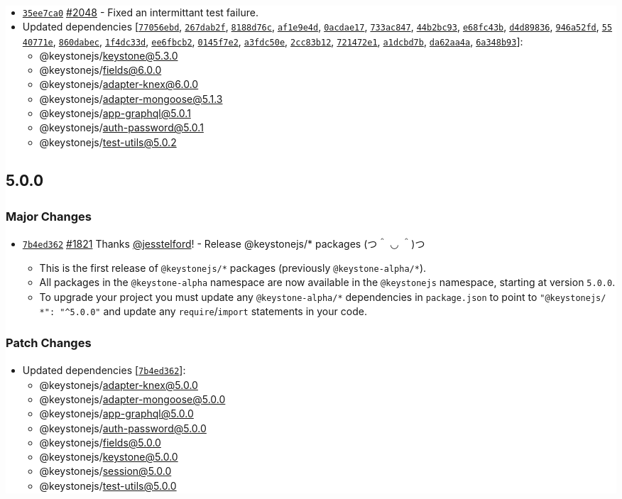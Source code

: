 - [`35ee7ca0`](https://github.com/keystonejs/keystone/commit/35ee7ca027d3daca502494476db1222e659c76dc) [#2048](https://github.com/keystonejs/keystone/pull/2048) - Fixed an intermittant test failure.
- Updated dependencies [[`77056ebd`](https://github.com/keystonejs/keystone/commit/77056ebdb31e58d27372925e8e24311a8c7d9e33), [`267dab2f`](https://github.com/keystonejs/keystone/commit/267dab2fee5bbea711c417c13366862e8e0ab3be), [`8188d76c`](https://github.com/keystonejs/keystone/commit/8188d76cb3f5d3e112ef95fd4e1887db9a520d9d), [`af1e9e4d`](https://github.com/keystonejs/keystone/commit/af1e9e4d3b74753b903b20641b51df99184793df), [`0acdae17`](https://github.com/keystonejs/keystone/commit/0acdae17c4b2bcb234a314ad1aba311981affc8f), [`733ac847`](https://github.com/keystonejs/keystone/commit/733ac847cab488dc92a30e7b458191d750fd5a3d), [`44b2bc93`](https://github.com/keystonejs/keystone/commit/44b2bc938fd508ac75f6a9cbb364006b9f122711), [`e68fc43b`](https://github.com/keystonejs/keystone/commit/e68fc43ba006f9c958f9c81ae20b230d05c2cab6), [`d4d89836`](https://github.com/keystonejs/keystone/commit/d4d89836700413c1da2b76e9b82b649c2cac859d), [`946a52fd`](https://github.com/keystonejs/keystone/commit/946a52fd7057bb73f4ffd465ef51498172926866), [`5540771e`](https://github.com/keystonejs/keystone/commit/5540771e52b5cb1aa33c0486dede7f2f9bc0944f), [`860dabec`](https://github.com/keystonejs/keystone/commit/860dabecacdf81aa1563cea9a5d50add8623dac1), [`1f4dc33d`](https://github.com/keystonejs/keystone/commit/1f4dc33d8a5ac4e38427eb215a7a8bc3504ae153), [`ee6fbcb2`](https://github.com/keystonejs/keystone/commit/ee6fbcb264a640f58332c50a2f502a4380c0d071), [`0145f7e2`](https://github.com/keystonejs/keystone/commit/0145f7e21d9297e3037c709587eb3b4220ba3f01), [`a3fdc50e`](https://github.com/keystonejs/keystone/commit/a3fdc50ebb61b38814816804b04d7cb4bc0fc70a), [`2cc83b12`](https://github.com/keystonejs/keystone/commit/2cc83b12be757019ba25658139478e8f5b2b19c6), [`721472e1`](https://github.com/keystonejs/keystone/commit/721472e1801584be5807d6637c646b1755366d3e), [`a1dcbd7b`](https://github.com/keystonejs/keystone/commit/a1dcbd7bd7448fdcacbfe9fb0196bfee3c4a5326), [`da62aa4a`](https://github.com/keystonejs/keystone/commit/da62aa4a0af9cf27fd59fdcfb6b960e24999254d), [`6a348b93`](https://github.com/keystonejs/keystone/commit/6a348b93607c305c4ba61c1406a4acd508f33f64)]:
  - @keystonejs/keystone@5.3.0
  - @keystonejs/fields@6.0.0
  - @keystonejs/adapter-knex@6.0.0
  - @keystonejs/adapter-mongoose@5.1.3
  - @keystonejs/app-graphql@5.0.1
  - @keystonejs/auth-password@5.0.1
  - @keystonejs/test-utils@5.0.2

## 5.0.0

### Major Changes

- [`7b4ed362`](https://github.com/keystonejs/keystone/commit/7b4ed3623f5774d7783c39962bfa1ce97938e310) [#1821](https://github.com/keystonejs/keystone/pull/1821) Thanks [@jesstelford](https://github.com/jesstelford)! - Release @keystonejs/\* packages (つ＾ ◡ ＾)つ

  - This is the first release of `@keystonejs/*` packages (previously `@keystone-alpha/*`).
  - All packages in the `@keystone-alpha` namespace are now available in the `@keystonejs` namespace, starting at version `5.0.0`.
  - To upgrade your project you must update any `@keystone-alpha/*` dependencies in `package.json` to point to `"@keystonejs/*": "^5.0.0"` and update any `require`/`import` statements in your code.

### Patch Changes

- Updated dependencies [[`7b4ed362`](https://github.com/keystonejs/keystone/commit/7b4ed3623f5774d7783c39962bfa1ce97938e310)]:
  - @keystonejs/adapter-knex@5.0.0
  - @keystonejs/adapter-mongoose@5.0.0
  - @keystonejs/app-graphql@5.0.0
  - @keystonejs/auth-password@5.0.0
  - @keystonejs/fields@5.0.0
  - @keystonejs/keystone@5.0.0
  - @keystonejs/session@5.0.0
  - @keystonejs/test-utils@5.0.0
